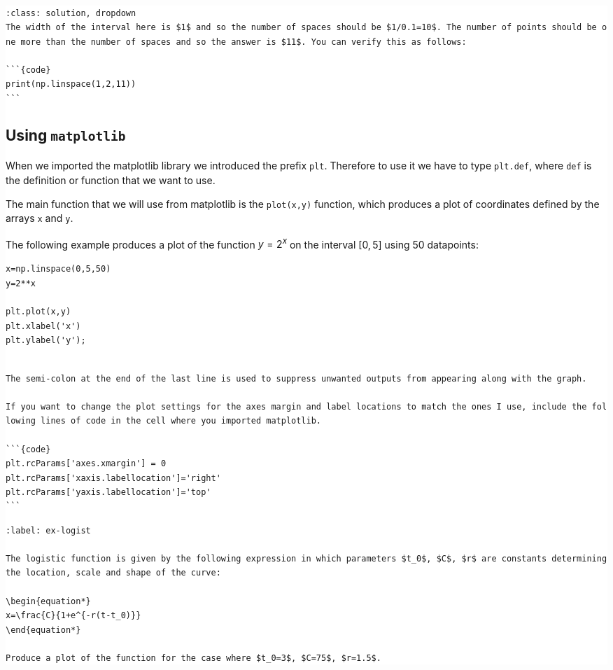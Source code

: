 ````{admonition} Solution
:class: solution, dropdown
The width of the interval here is $1$ and so the number of spaces should be $1/0.1=10$. The number of points should be one more than the number of spaces and so the answer is $11$. You can verify this as follows:

```{code}
print(np.linspace(1,2,11))
```

````


## Using `matplotlib`

When we imported the matplotlib library we introduced the prefix `plt`. Therefore to use it we have to type `plt.def`, where `def` is the definition or function that we want to use.

The main function that we will use from matplotlib is the `plot(x,y)` function, which produces a plot of coordinates defined by the arrays `x` and `y`.

The following example produces a plot of the function $y=2^x$ on the interval $[0,5]$ using 50 datapoints:

```{code-cell}
x=np.linspace(0,5,50)
y=2**x

plt.plot(x,y)
plt.xlabel('x')
plt.ylabel('y');
```

````{note}

The semi-colon at the end of the last line is used to suppress unwanted outputs from appearing along with the graph.

If you want to change the plot settings for the axes margin and label locations to match the ones I use, include the following lines of code in the cell where you imported matplotlib. 

```{code}
plt.rcParams['axes.xmargin'] = 0
plt.rcParams['xaxis.labellocation']='right'
plt.rcParams['yaxis.labellocation']='top'
```
````

```{exercise}
:label: ex-logist

The logistic function is given by the following expression in which parameters $t_0$, $C$, $r$ are constants determining the location, scale and shape of the curve:

\begin{equation*}
x=\frac{C}{1+e^{-r(t-t_0)}}
\end{equation*}

Produce a plot of the function for the case where $t_0=3$, $C=75$, $r=1.5$.
```
